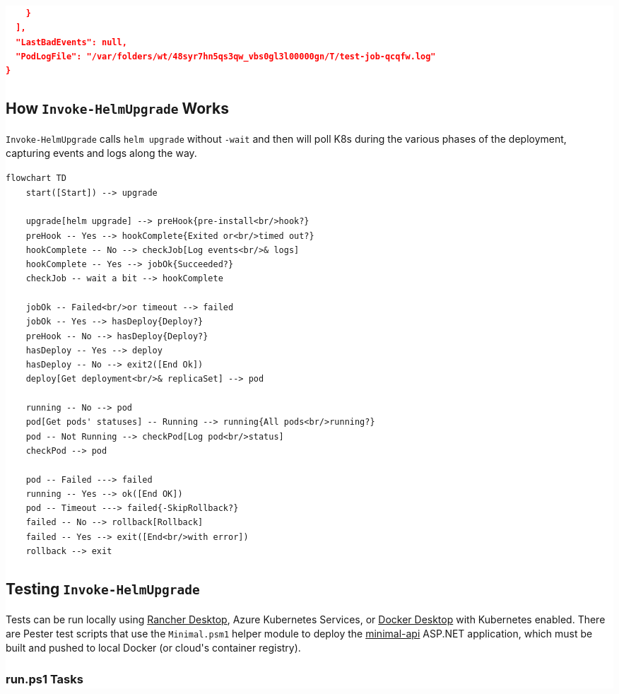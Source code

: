 ```json
    }
  ],
  "LastBadEvents": null,
  "PodLogFile": "/var/folders/wt/48syr7hn5qs3qw_vbs0gl3l00000gn/T/test-job-qcqfw.log"
}
```

## How `Invoke-HelmUpgrade` Works

`Invoke-HelmUpgrade` calls `helm upgrade` without `-wait` and then will poll K8s during the various phases of the deployment, capturing events and logs along the way.

```mermaid
flowchart TD
    start([Start]) --> upgrade

    upgrade[helm upgrade] --> preHook{pre-install<br/>hook?}
    preHook -- Yes --> hookComplete{Exited or<br/>timed out?}
    hookComplete -- No --> checkJob[Log events<br/>& logs]
    hookComplete -- Yes --> jobOk{Succeeded?}
    checkJob -- wait a bit --> hookComplete

    jobOk -- Failed<br/>or timeout --> failed
    jobOk -- Yes --> hasDeploy{Deploy?}
    preHook -- No --> hasDeploy{Deploy?}
    hasDeploy -- Yes --> deploy
    hasDeploy -- No --> exit2([End Ok])
    deploy[Get deployment<br/>& replicaSet] --> pod

    running -- No --> pod
    pod[Get pods' statuses] -- Running --> running{All pods<br/>running?}
    pod -- Not Running --> checkPod[Log pod<br/>status]
    checkPod --> pod

    pod -- Failed ---> failed
    running -- Yes --> ok([End OK])
    pod -- Timeout ---> failed{-SkipRollback?}
    failed -- No --> rollback[Rollback]
    failed -- Yes --> exit([End<br/>with error])
    rollback --> exit
```

## Testing `Invoke-HelmUpgrade`

Tests can be run locally using [Rancher Desktop](https://rancherdesktop.io/), Azure Kubernetes Services, or [Docker Desktop](https://www.docker.com/products/docker-desktop/) with Kubernetes enabled. There are Pester test scripts that use the `Minimal.psm1` helper module to deploy the [minimal-api](https://github.com/MrSeekatar/minimal-api) ASP.NET application, which must be built and pushed to local Docker (or cloud's container registry).

### run.ps1 Tasks 


[^1]: The `config-and-secret.yaml` manifest must be applied before running this task.